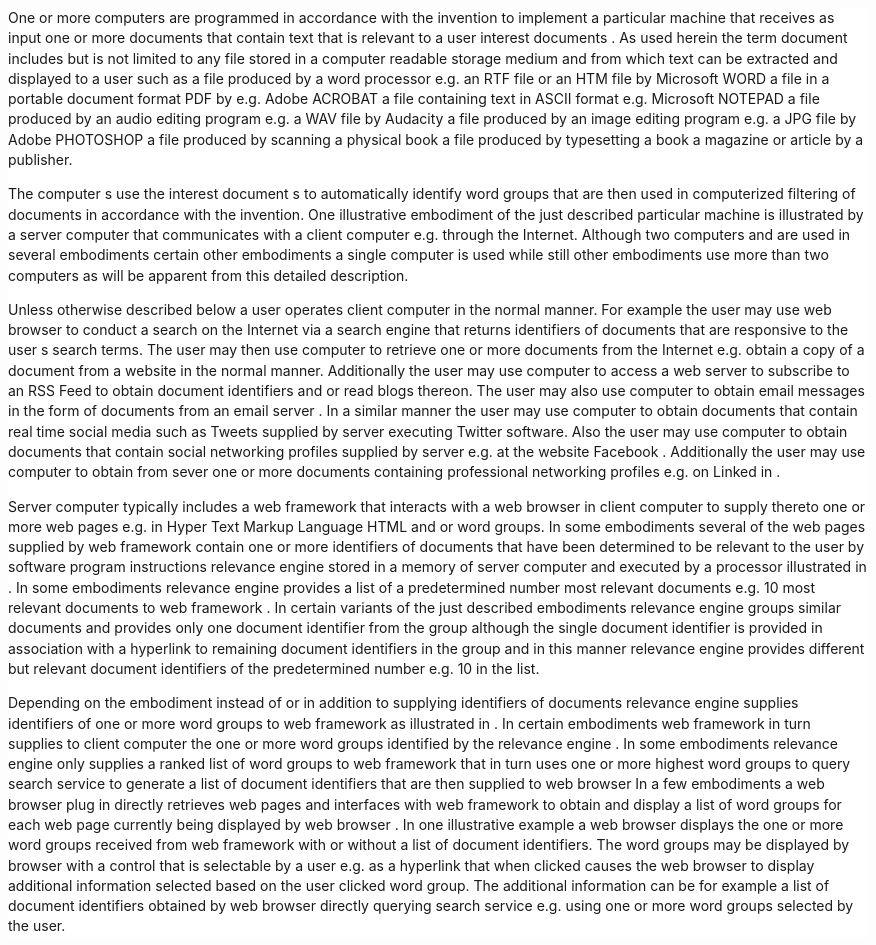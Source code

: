 One or more computers are programmed in accordance with the invention to implement a particular machine that receives as input one or more documents that contain text that is relevant to a user interest documents . As used herein the term document includes but is not limited to any file stored in a computer readable storage medium and from which text can be extracted and displayed to a user such as a file produced by a word processor e.g. an RTF file or an HTM file by Microsoft WORD a file in a portable document format PDF by e.g. Adobe ACROBAT a file containing text in ASCII format e.g. Microsoft NOTEPAD a file produced by an audio editing program e.g. a WAV file by Audacity a file produced by an image editing program e.g. a JPG file by Adobe PHOTOSHOP a file produced by scanning a physical book a file produced by typesetting a book a magazine or article by a publisher.

The computer s use the interest document s to automatically identify word groups that are then used in computerized filtering of documents in accordance with the invention. One illustrative embodiment of the just described particular machine is illustrated by a server computer that communicates with a client computer e.g. through the Internet. Although two computers and are used in several embodiments certain other embodiments a single computer is used while still other embodiments use more than two computers as will be apparent from this detailed description.

Unless otherwise described below a user operates client computer in the normal manner. For example the user may use web browser to conduct a search on the Internet via a search engine that returns identifiers of documents that are responsive to the user s search terms. The user may then use computer to retrieve one or more documents from the Internet e.g. obtain a copy of a document from a website in the normal manner. Additionally the user may use computer to access a web server to subscribe to an RSS Feed to obtain document identifiers and or read blogs thereon. The user may also use computer to obtain email messages in the form of documents from an email server . In a similar manner the user may use computer to obtain documents that contain real time social media such as Tweets supplied by server executing Twitter software. Also the user may use computer to obtain documents that contain social networking profiles supplied by server e.g. at the website Facebook . Additionally the user may use computer to obtain from sever one or more documents containing professional networking profiles e.g. on Linked in .

Server computer typically includes a web framework that interacts with a web browser in client computer to supply thereto one or more web pages e.g. in Hyper Text Markup Language HTML and or word groups. In some embodiments several of the web pages supplied by web framework contain one or more identifiers of documents that have been determined to be relevant to the user by software program instructions relevance engine stored in a memory of server computer and executed by a processor illustrated in . In some embodiments relevance engine provides a list of a predetermined number most relevant documents e.g. 10 most relevant documents to web framework . In certain variants of the just described embodiments relevance engine groups similar documents and provides only one document identifier from the group although the single document identifier is provided in association with a hyperlink to remaining document identifiers in the group and in this manner relevance engine provides different but relevant document identifiers of the predetermined number e.g. 10 in the list.

Depending on the embodiment instead of or in addition to supplying identifiers of documents relevance engine supplies identifiers of one or more word groups to web framework as illustrated in . In certain embodiments web framework in turn supplies to client computer the one or more word groups identified by the relevance engine . In some embodiments relevance engine only supplies a ranked list of word groups to web framework that in turn uses one or more highest word groups to query search service to generate a list of document identifiers that are then supplied to web browser In a few embodiments a web browser plug in directly retrieves web pages and interfaces with web framework to obtain and display a list of word groups for each web page currently being displayed by web browser . In one illustrative example a web browser displays the one or more word groups received from web framework with or without a list of document identifiers. The word groups may be displayed by browser with a control that is selectable by a user e.g. as a hyperlink that when clicked causes the web browser to display additional information selected based on the user clicked word group. The additional information can be for example a list of document identifiers obtained by web browser directly querying search service e.g. using one or more word groups selected by the user.
